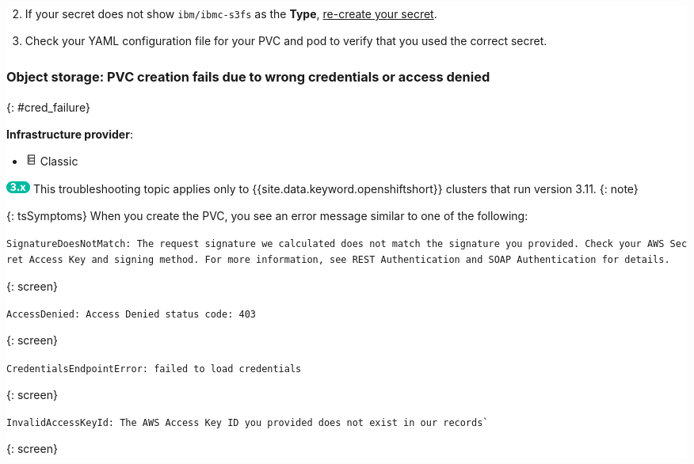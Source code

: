 2. If your secret does not show `ibm/ibmc-s3fs` as the **Type**, [re-create your secret](/docs/openshift?topic=openshift-object_storage#create_cos_secret).

3. Check your YAML configuration file for your PVC and pod to verify that you used the correct secret.


### Object storage: PVC creation fails due to wrong credentials or access denied
{: #cred_failure}

**Infrastructure provider**:
  * <img src="images/icon-classic.png" alt="Classic infrastructure provider icon" width="15" style="width:15px; border-style: none"/> Classic


<img src="images/icon-version-311.png" alt="Version 3.11 icon" width="30" style="width:30px; border-style: none"/> This troubleshooting topic applies only to {{site.data.keyword.openshiftshort}} clusters that run version 3.11.
{: note}


{: tsSymptoms}
When you create the PVC, you see an error message similar to one of the following:

```
SignatureDoesNotMatch: The request signature we calculated does not match the signature you provided. Check your AWS Secret Access Key and signing method. For more information, see REST Authentication and SOAP Authentication for details.
```
{: screen}

```
AccessDenied: Access Denied status code: 403
```
{: screen}

```
CredentialsEndpointError: failed to load credentials
```
{: screen}

```
InvalidAccessKeyId: The AWS Access Key ID you provided does not exist in our records`
```
{: screen}
